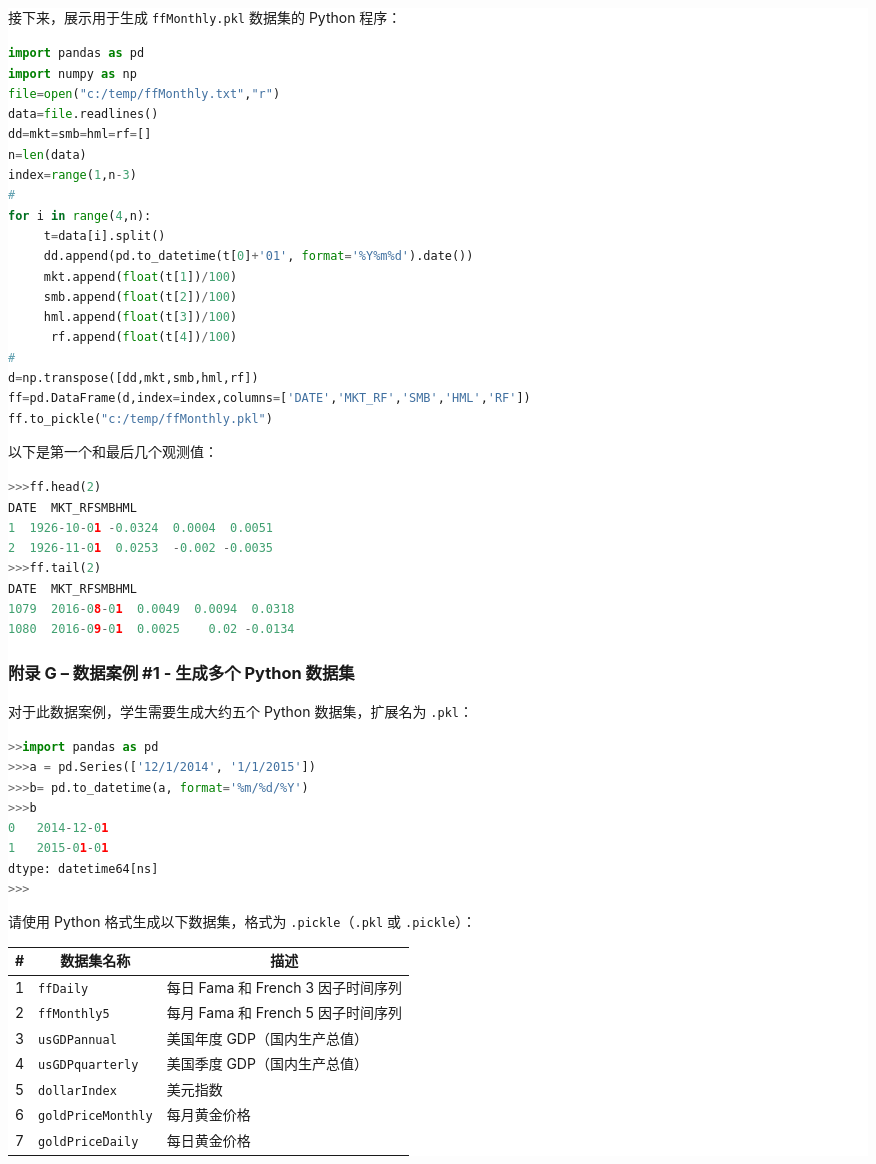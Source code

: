 接下来，展示用于生成 `ffMonthly.pkl` 数据集的 Python 程序：

```py
import pandas as pd
import numpy as np
file=open("c:/temp/ffMonthly.txt","r")
data=file.readlines()
dd=mkt=smb=hml=rf=[]
n=len(data)
index=range(1,n-3)
#
for i in range(4,n):
     t=data[i].split()
     dd.append(pd.to_datetime(t[0]+'01', format='%Y%m%d').date())
     mkt.append(float(t[1])/100)
     smb.append(float(t[2])/100)
     hml.append(float(t[3])/100)
      rf.append(float(t[4])/100)
#
d=np.transpose([dd,mkt,smb,hml,rf])
ff=pd.DataFrame(d,index=index,columns=['DATE','MKT_RF','SMB','HML','RF'])
ff.to_pickle("c:/temp/ffMonthly.pkl")
```

以下是第一个和最后几个观测值：

```py
>>>ff.head(2)
DATE  MKT_RFSMBHML
1  1926-10-01 -0.0324  0.0004  0.0051
2  1926-11-01  0.0253  -0.002 -0.0035
>>>ff.tail(2)
DATE  MKT_RFSMBHML
1079  2016-08-01  0.0049  0.0094  0.0318
1080  2016-09-01  0.0025    0.02 -0.0134
```

### 附录 G – 数据案例 #1 - 生成多个 Python 数据集

对于此数据案例，学生需要生成大约五个 Python 数据集，扩展名为 `.pkl`：

```py
>>import pandas as pd
>>>a = pd.Series(['12/1/2014', '1/1/2015'])
>>>b= pd.to_datetime(a, format='%m/%d/%Y')
>>>b
0   2014-12-01
1   2015-01-01
dtype: datetime64[ns]
>>>
```

请使用 Python 格式生成以下数据集，格式为 `.pickle`（`.pkl` 或 `.pickle`）：

| # | 数据集名称 | 描述 |
| --- | --- | --- |
| 1 | `ffDaily` | 每日 Fama 和 French 3 因子时间序列 |
| 2 | `ffMonthly5` | 每月 Fama 和 French 5 因子时间序列 |
| 3 | `usGDPannual` | 美国年度 GDP（国内生产总值） |
| 4 | `usGDPquarterly` | 美国季度 GDP（国内生产总值） |
| 5 | `dollarIndex` | 美元指数 |
| 6 | `goldPriceMonthly` | 每月黄金价格 |
| 7 | `goldPriceDaily` | 每日黄金价格 |
